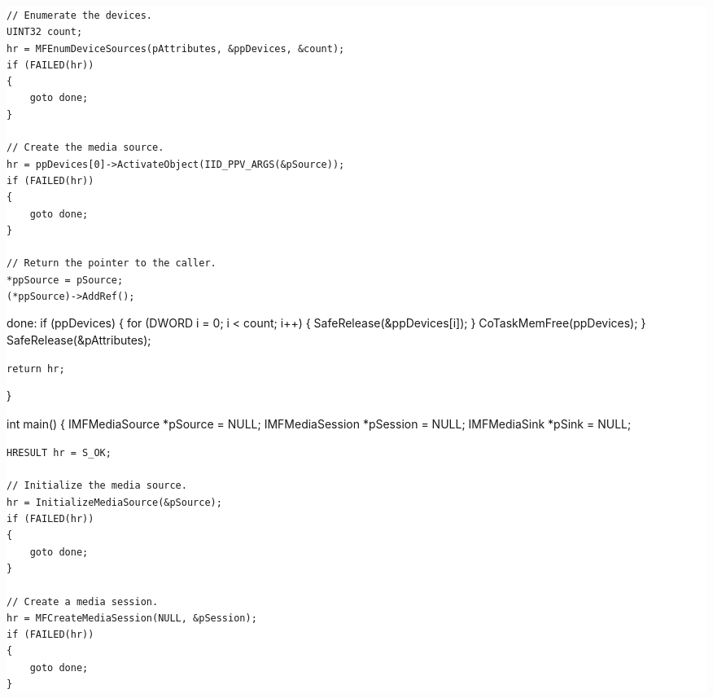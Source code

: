     // Enumerate the devices.
    UINT32 count;
    hr = MFEnumDeviceSources(pAttributes, &ppDevices, &count);
    if (FAILED(hr))
    {
        goto done;
    }

    // Create the media source.
    hr = ppDevices[0]->ActivateObject(IID_PPV_ARGS(&pSource));
    if (FAILED(hr))
    {
        goto done;
    }

    // Return the pointer to the caller.
    *ppSource = pSource;
    (*ppSource)->AddRef();

done:
    if (ppDevices)
    {
        for (DWORD i = 0; i < count; i++)
        {
            SafeRelease(&ppDevices[i]);
        }
        CoTaskMemFree(ppDevices);
    }
    SafeRelease(&pAttributes);

    return hr;
}

int main()
{
    IMFMediaSource *pSource = NULL;
    IMFMediaSession *pSession = NULL;
    IMFMediaSink *pSink = NULL;

    HRESULT hr = S_OK;

    // Initialize the media source.
    hr = InitializeMediaSource(&pSource);
    if (FAILED(hr))
    {
        goto done;
    }

    // Create a media session.
    hr = MFCreateMediaSession(NULL, &pSession);
    if (FAILED(hr))
    {
        goto done;
    }
